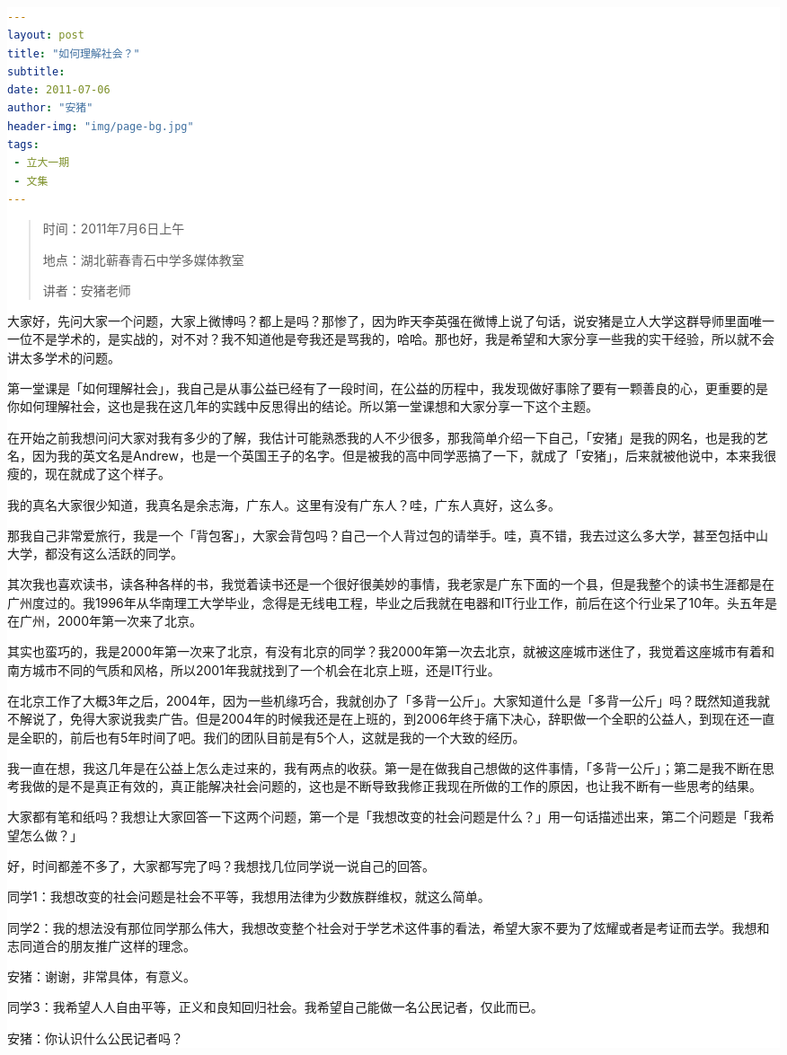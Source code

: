 ```yaml
---
layout: post
title: "如何理解社会？"
subtitle:
date: 2011-07-06
author: "安猪"
header-img: "img/page-bg.jpg"
tags:
 - 立大一期
 - 文集
---
```


> 时间：2011年7月6日上午
>
> 地点：湖北蕲春青石中学多媒体教室
>
> 讲者：安猪老师

大家好，先问大家一个问题，大家上微博吗？都上是吗？那惨了，因为昨天李英强在微博上说了句话，说安猪是立人大学这群导师里面唯一一位不是学术的，是实战的，对不对？我不知道他是夸我还是骂我的，哈哈。那也好，我是希望和大家分享一些我的实干经验，所以就不会讲太多学术的问题。

第一堂课是「如何理解社会」，我自己是从事公益已经有了一段时间，在公益的历程中，我发现做好事除了要有一颗善良的心，更重要的是你如何理解社会，这也是我在这几年的实践中反思得出的结论。所以第一堂课想和大家分享一下这个主题。

在开始之前我想问问大家对我有多少的了解，我估计可能熟悉我的人不少很多，那我简单介绍一下自己，「安猪」是我的网名，也是我的艺名，因为我的英文名是Andrew，也是一个英国王子的名字。但是被我的高中同学恶搞了一下，就成了「安猪」，后来就被他说中，本来我很瘦的，现在就成了这个样子。

我的真名大家很少知道，我真名是余志海，广东人。这里有没有广东人？哇，广东人真好，这么多。

那我自己非常爱旅行，我是一个「背包客」，大家会背包吗？自己一个人背过包的请举手。哇，真不错，我去过这么多大学，甚至包括中山大学，都没有这么活跃的同学。

其次我也喜欢读书，读各种各样的书，我觉着读书还是一个很好很美妙的事情，我老家是广东下面的一个县，但是我整个的读书生涯都是在广州度过的。我1996年从华南理工大学毕业，念得是无线电工程，毕业之后我就在电器和IT行业工作，前后在这个行业呆了10年。头五年是在广州，2000年第一次来了北京。

其实也蛮巧的，我是2000年第一次来了北京，有没有北京的同学？我2000年第一次去北京，就被这座城市迷住了，我觉着这座城市有着和南方城市不同的气质和风格，所以2001年我就找到了一个机会在北京上班，还是IT行业。

在北京工作了大概3年之后，2004年，因为一些机缘巧合，我就创办了「多背一公斤」。大家知道什么是「多背一公斤」吗？既然知道我就不解说了，免得大家说我卖广告。但是2004年的时候我还是在上班的，到2006年终于痛下决心，辞职做一个全职的公益人，到现在还一直是全职的，前后也有5年时间了吧。我们的团队目前是有5个人，这就是我的一个大致的经历。

我一直在想，我这几年是在公益上怎么走过来的，我有两点的收获。第一是在做我自己想做的这件事情，「多背一公斤」；第二是我不断在思考我做的是不是真正有效的，真正能解决社会问题的，这也是不断导致我修正我现在所做的工作的原因，也让我不断有一些思考的结果。

大家都有笔和纸吗？我想让大家回答一下这两个问题，第一个是「我想改变的社会问题是什么？」用一句话描述出来，第二个问题是「我希望怎么做？」

好，时间都差不多了，大家都写完了吗？我想找几位同学说一说自己的回答。

同学1：我想改变的社会问题是社会不平等，我想用法律为少数族群维权，就这么简单。

同学2：我的想法没有那位同学那么伟大，我想改变整个社会对于学艺术这件事的看法，希望大家不要为了炫耀或者是考证而去学。我想和志同道合的朋友推广这样的理念。

安猪：谢谢，非常具体，有意义。

同学3：我希望人人自由平等，正义和良知回归社会。我希望自己能做一名公民记者，仅此而已。

安猪：你认识什么公民记者吗？
